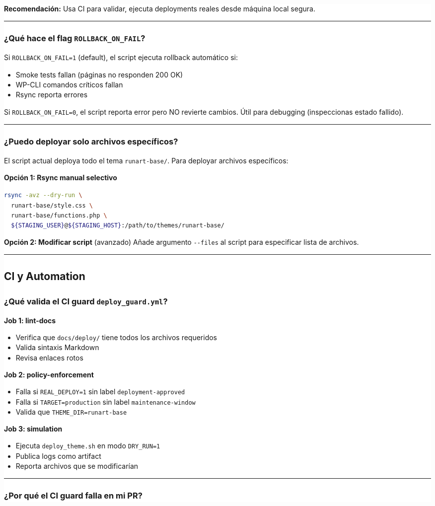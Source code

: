 **Recomendación:** Usa CI para validar, ejecuta deployments reales desde máquina local segura.

---

### ¿Qué hace el flag `ROLLBACK_ON_FAIL`?

Si `ROLLBACK_ON_FAIL=1` (default), el script ejecuta rollback automático si:

- Smoke tests fallan (páginas no responden 200 OK)
- WP-CLI comandos críticos fallan
- Rsync reporta errores

Si `ROLLBACK_ON_FAIL=0`, el script reporta error pero NO revierte cambios. Útil para debugging (inspeccionas estado fallido).

---

### ¿Puedo deployar solo archivos específicos?

El script actual deploya todo el tema `runart-base/`. Para deployar archivos específicos:

**Opción 1: Rsync manual selectivo**
```bash
rsync -avz --dry-run \
  runart-base/style.css \
  runart-base/functions.php \
  ${STAGING_USER}@${STAGING_HOST}:/path/to/themes/runart-base/
```

**Opción 2: Modificar script** (avanzado)
Añade argumento `--files` al script para especificar lista de archivos.

---

## CI y Automation

### ¿Qué valida el CI guard `deploy_guard.yml`?

**Job 1: lint-docs**
- Verifica que `docs/deploy/` tiene todos los archivos requeridos
- Valida sintaxis Markdown
- Revisa enlaces rotos

**Job 2: policy-enforcement**
- Falla si `REAL_DEPLOY=1` sin label `deployment-approved`
- Falla si `TARGET=production` sin label `maintenance-window`
- Valida que `THEME_DIR=runart-base`

**Job 3: simulation**
- Ejecuta `deploy_theme.sh` en modo `DRY_RUN=1`
- Publica logs como artifact
- Reporta archivos que se modificarían

---

### ¿Por qué el CI guard falla en mi PR?

